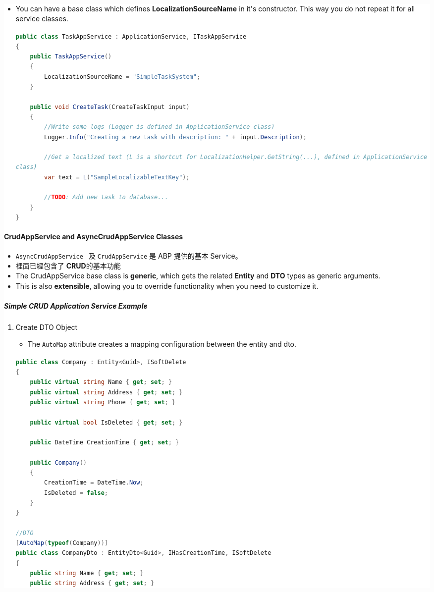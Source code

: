 - You can have a base class which defines **LocalizationSourceName** in it's constructor. This way you do not repeat it for all service classes.

  ```C#
  public class TaskAppService : ApplicationService, ITaskAppService
  {
      public TaskAppService()
      {
          LocalizationSourceName = "SimpleTaskSystem";
      }
  
      public void CreateTask(CreateTaskInput input)
      {
          //Write some logs (Logger is defined in ApplicationService class)
          Logger.Info("Creating a new task with description: " + input.Description);
  
          //Get a localized text (L is a shortcut for LocalizationHelper.GetString(...), defined in ApplicationService class)
          var text = L("SampleLocalizableTextKey");
  
          //TODO: Add new task to database...
      }
  }
  ```

  

#### CrudAppService and AsyncCrudAppService Classes

- `AsyncCrudAppService ` 及 `CrudAppService` 是 ABP 提供的基本 Service。
- 裡面已經包含了 **CRUD**的基本功能
- The CrudAppService base class is **generic**, which gets the related **Entity** and **DTO** types as generic arguments.
- This is also **extensible**, allowing you to override functionality when you need to customize it.

#####   Simple CRUD Application Service Example

1. Create DTO Object

   - The `AutoMap` attribute creates a mapping configuration between the entity and dto.

   ```C#
   public class Company : Entity<Guid>, ISoftDelete
   {
       public virtual string Name { get; set; }
       public virtual string Address { get; set; }
       public virtual string Phone { get; set; }
   
       public virtual bool IsDeleted { get; set; }
   
       public DateTime CreationTime { get; set; }
   
       public Company()
       {
           CreationTime = DateTime.Now;
           IsDeleted = false;
       }
   }
   
   //DTO
   [AutoMap(typeof(Company))]
   public class CompanyDto : EntityDto<Guid>, IHasCreationTime, ISoftDelete
   {
       public string Name { get; set; }
       public string Address { get; set; }
   
   ```